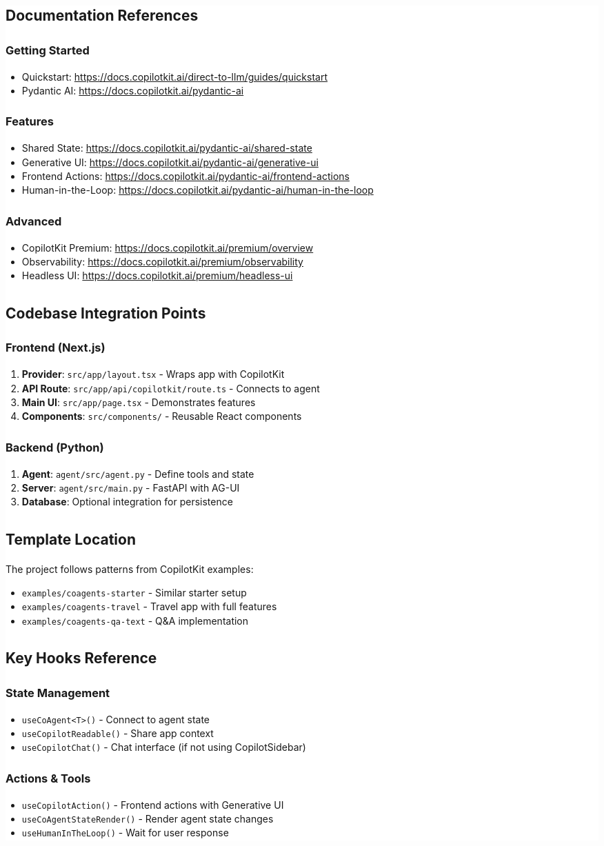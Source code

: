## Documentation References

### Getting Started
- Quickstart: https://docs.copilotkit.ai/direct-to-llm/guides/quickstart
- Pydantic AI: https://docs.copilotkit.ai/pydantic-ai

### Features
- Shared State: https://docs.copilotkit.ai/pydantic-ai/shared-state
- Generative UI: https://docs.copilotkit.ai/pydantic-ai/generative-ui
- Frontend Actions: https://docs.copilotkit.ai/pydantic-ai/frontend-actions
- Human-in-the-Loop: https://docs.copilotkit.ai/pydantic-ai/human-in-the-loop

### Advanced
- CopilotKit Premium: https://docs.copilotkit.ai/premium/overview
- Observability: https://docs.copilotkit.ai/premium/observability
- Headless UI: https://docs.copilotkit.ai/premium/headless-ui

## Codebase Integration Points

### Frontend (Next.js)
1. **Provider**: `src/app/layout.tsx` - Wraps app with CopilotKit
2. **API Route**: `src/app/api/copilotkit/route.ts` - Connects to agent
3. **Main UI**: `src/app/page.tsx` - Demonstrates features
4. **Components**: `src/components/` - Reusable React components

### Backend (Python)
1. **Agent**: `agent/src/agent.py` - Define tools and state
2. **Server**: `agent/src/main.py` - FastAPI with AG-UI
3. **Database**: Optional integration for persistence

## Template Location
The project follows patterns from CopilotKit examples:
- `examples/coagents-starter` - Similar starter setup
- `examples/coagents-travel` - Travel app with full features
- `examples/coagents-qa-text` - Q&A implementation

## Key Hooks Reference

### State Management
- `useCoAgent<T>()` - Connect to agent state
- `useCopilotReadable()` - Share app context
- `useCopilotChat()` - Chat interface (if not using CopilotSidebar)

### Actions & Tools
- `useCopilotAction()` - Frontend actions with Generative UI
- `useCoAgentStateRender()` - Render agent state changes
- `useHumanInTheLoop()` - Wait for user response
